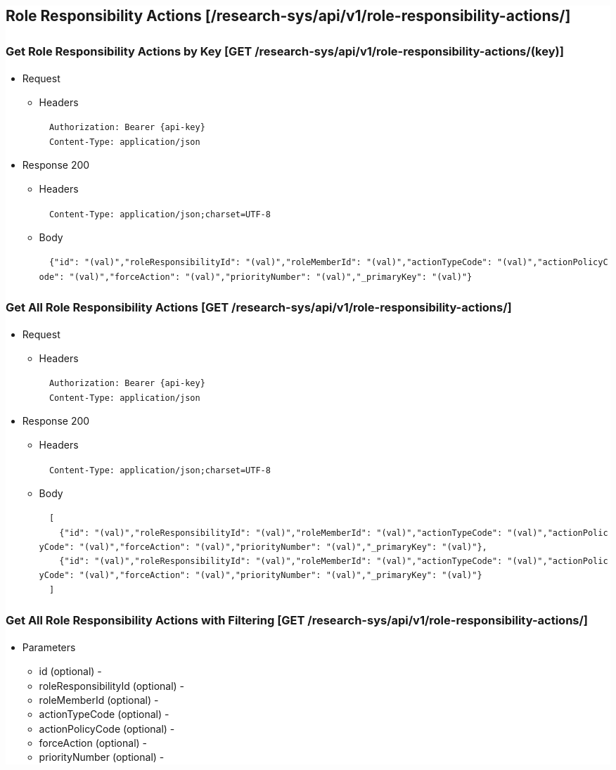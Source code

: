 ## Role Responsibility Actions [/research-sys/api/v1/role-responsibility-actions/]

### Get Role Responsibility Actions by Key [GET /research-sys/api/v1/role-responsibility-actions/(key)]
	 
+ Request

    + Headers

            Authorization: Bearer {api-key}
            Content-Type: application/json

+ Response 200
    + Headers

            Content-Type: application/json;charset=UTF-8

    + Body
    
            {"id": "(val)","roleResponsibilityId": "(val)","roleMemberId": "(val)","actionTypeCode": "(val)","actionPolicyCode": "(val)","forceAction": "(val)","priorityNumber": "(val)","_primaryKey": "(val)"}

### Get All Role Responsibility Actions [GET /research-sys/api/v1/role-responsibility-actions/]
	 
+ Request

    + Headers

            Authorization: Bearer {api-key}
            Content-Type: application/json

+ Response 200
    + Headers

            Content-Type: application/json;charset=UTF-8

    + Body
    
            [
              {"id": "(val)","roleResponsibilityId": "(val)","roleMemberId": "(val)","actionTypeCode": "(val)","actionPolicyCode": "(val)","forceAction": "(val)","priorityNumber": "(val)","_primaryKey": "(val)"},
              {"id": "(val)","roleResponsibilityId": "(val)","roleMemberId": "(val)","actionTypeCode": "(val)","actionPolicyCode": "(val)","forceAction": "(val)","priorityNumber": "(val)","_primaryKey": "(val)"}
            ]

### Get All Role Responsibility Actions with Filtering [GET /research-sys/api/v1/role-responsibility-actions/]
    
+ Parameters

    + id (optional) - 
    + roleResponsibilityId (optional) - 
    + roleMemberId (optional) - 
    + actionTypeCode (optional) - 
    + actionPolicyCode (optional) - 
    + forceAction (optional) - 
    + priorityNumber (optional) - 
